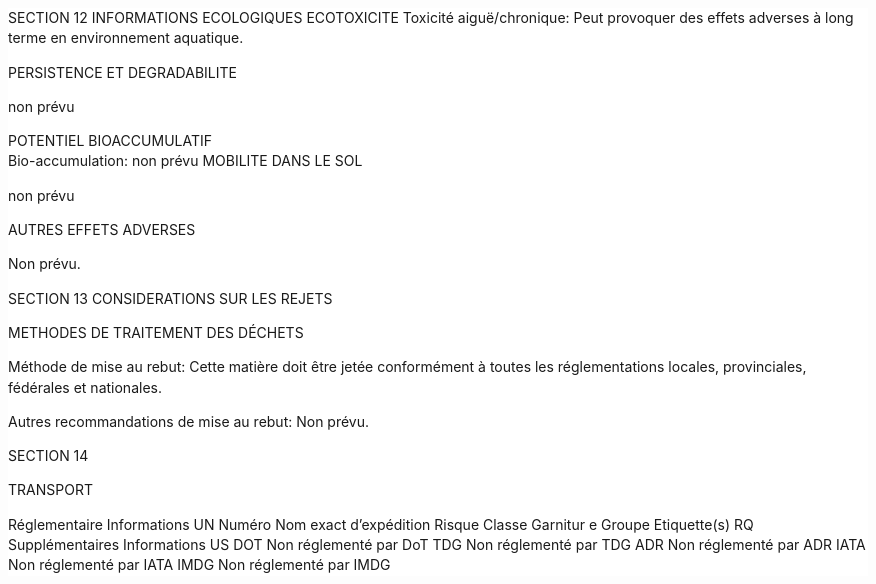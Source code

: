 
SECTION 12 
INFORMATIONS 
ECOLOGIQUES ECOTOXICITE 
Toxicité aiguë/chronique:  Peut provoquer des effets adverses à long terme en environnement aquatique. 
 
PERSISTENCE ET DEGRADABILITE 
 
non prévu 
 
POTENTIEL BIOACCUMULATIF  
Bio-accumulation:  non prévu 
MOBILITE DANS LE SOL 
 
non prévu 
 
AUTRES EFFETS ADVERSES 
 
Non prévu. 
 
SECTION 13 
CONSIDERATIONS SUR LES REJETS 
 
 
METHODES DE TRAITEMENT DES DÉCHETS 
 
Méthode de mise au rebut:  Cette matière doit être jetée conformément à toutes les réglementations 
locales, provinciales, fédérales et nationales. 
 
Autres recommandations de mise au rebut:  Non prévu. 
 
 
 
SECTION 14 
 
 
 
 
TRANSPORT 
 
Réglementaire 
Informations 
UN 
Numéro 
Nom exact 
d’expédition 
Risque 
Classe 
Garnitur
e 
Groupe 
Etiquette(s) 
RQ 
Supplémentaires 
Informations 
US DOT 
Non réglementé par DoT 
TDG 
Non réglementé par TDG 
ADR 
Non réglementé par ADR 
IATA 
Non réglementé par IATA 
IMDG 
Non réglementé par IMDG 
 
